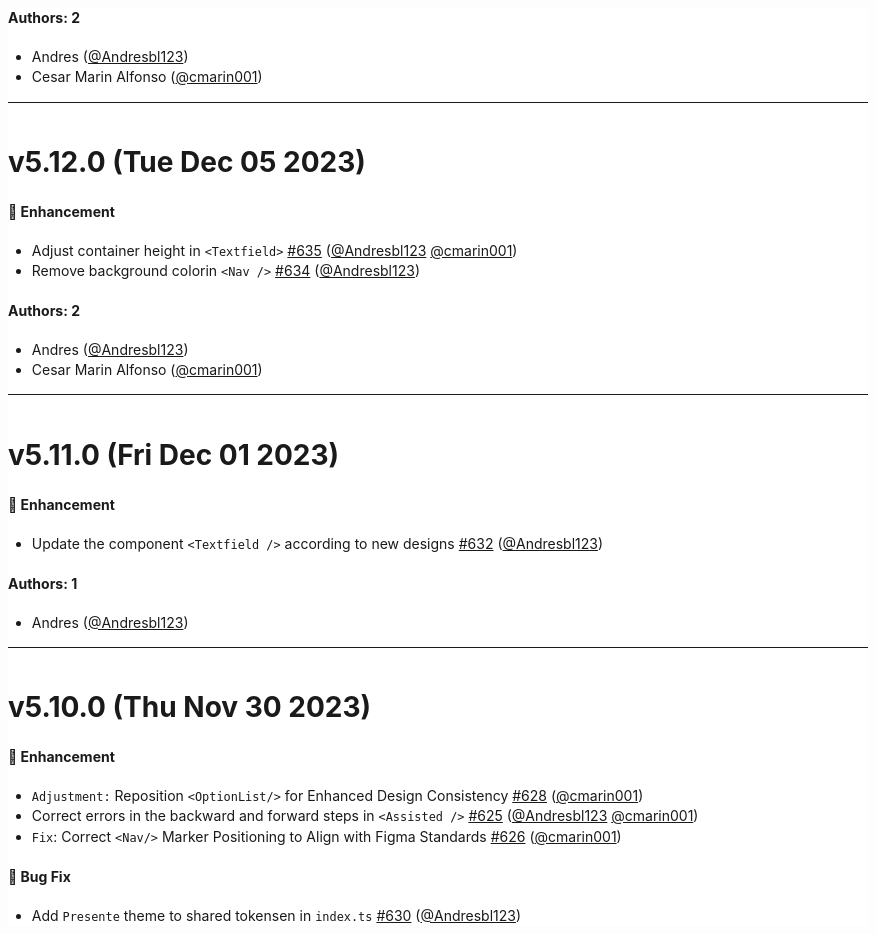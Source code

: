 #### Authors: 2

- Andres ([@Andresbl123](https://github.com/Andresbl123))
- Cesar Marin Alfonso ([@cmarin001](https://github.com/cmarin001))

---

# v5.12.0 (Tue Dec 05 2023)

#### 🚀 Enhancement

- Adjust container height in `<Textfield>` [#635](https://github.com/selsa-inube/design-system/pull/635) ([@Andresbl123](https://github.com/Andresbl123) [@cmarin001](https://github.com/cmarin001))
- Remove background colorin `<Nav />` [#634](https://github.com/selsa-inube/design-system/pull/634) ([@Andresbl123](https://github.com/Andresbl123))

#### Authors: 2

- Andres ([@Andresbl123](https://github.com/Andresbl123))
- Cesar Marin Alfonso ([@cmarin001](https://github.com/cmarin001))

---

# v5.11.0 (Fri Dec 01 2023)

#### 🚀 Enhancement

- Update the component `<Textfield />` according to new designs [#632](https://github.com/selsa-inube/design-system/pull/632) ([@Andresbl123](https://github.com/Andresbl123))

#### Authors: 1

- Andres ([@Andresbl123](https://github.com/Andresbl123))

---

# v5.10.0 (Thu Nov 30 2023)

#### 🚀 Enhancement

- `Adjustment:` Reposition `<OptionList/>` for Enhanced Design Consistency [#628](https://github.com/selsa-inube/design-system/pull/628) ([@cmarin001](https://github.com/cmarin001))
- Correct errors in the backward and forward steps in `<Assisted />` [#625](https://github.com/selsa-inube/design-system/pull/625) ([@Andresbl123](https://github.com/Andresbl123) [@cmarin001](https://github.com/cmarin001))
- `Fix`: Correct `<Nav/>` Marker Positioning to Align with Figma Standards [#626](https://github.com/selsa-inube/design-system/pull/626) ([@cmarin001](https://github.com/cmarin001))

#### 🐛 Bug Fix

- Add `Presente` theme to shared tokensen in `index.ts` [#630](https://github.com/selsa-inube/design-system/pull/630) ([@Andresbl123](https://github.com/Andresbl123))
